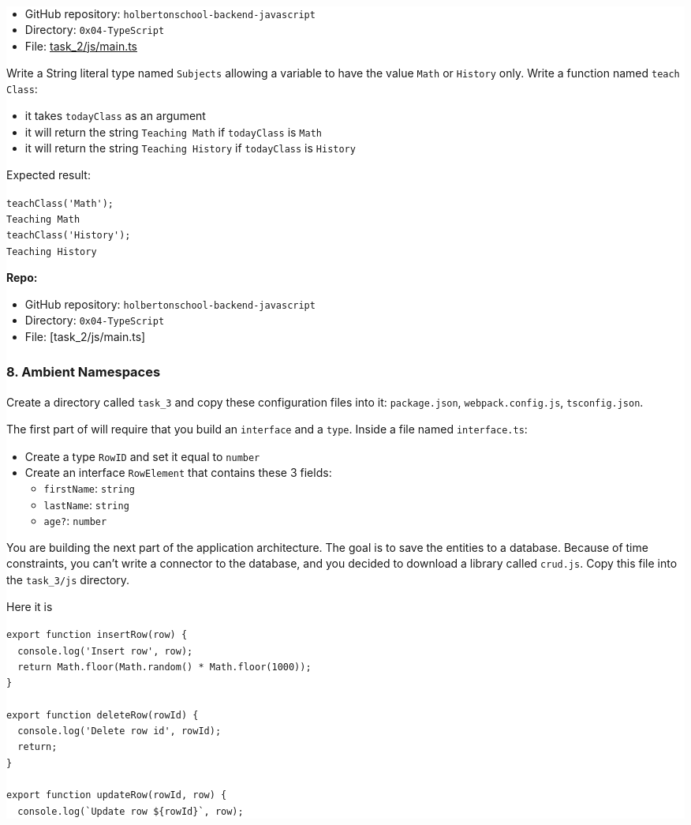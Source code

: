 *   GitHub repository: `holbertonschool-backend-javascript`
*   Directory: `0x04-TypeScript`
*   File: [task_2/js/main.ts]()

Write a String literal type named `Subjects` allowing a variable to have the value `Math` or `History` only. Write a function named `teachClass`:

*   it takes `todayClass` as an argument
*   it will return the string `Teaching Math` if `todayClass` is `Math`
*   it will return the string `Teaching History` if `todayClass` is `History`

Expected result:

    teachClass('Math');
    Teaching Math
    teachClass('History');
    Teaching History
    

**Repo:**

*   GitHub repository: `holbertonschool-backend-javascript`
*   Directory: `0x04-TypeScript`
*   File: [task_2/js/main.ts]

### 8\. Ambient Namespaces

Create a directory called `task_3` and copy these configuration files into it: `package.json`, `webpack.config.js`, `tsconfig.json`.

The first part of will require that you build an `interface` and a `type`. Inside a file named `interface.ts`:

*   Create a type `RowID` and set it equal to `number`
*   Create an interface `RowElement` that contains these 3 fields:
    *   `firstName`: `string`
    *   `lastName`: `string`
    *   `age?`: `number`

You are building the next part of the application architecture. The goal is to save the entities to a database. Because of time constraints, you can’t write a connector to the database, and you decided to download a library called `crud.js`. Copy this file into the `task_3/js` directory.

Here it is

    export function insertRow(row) {
      console.log('Insert row', row);
      return Math.floor(Math.random() * Math.floor(1000));
    }
    
    export function deleteRow(rowId) {
      console.log('Delete row id', rowId);
      return;
    }
    
    export function updateRow(rowId, row) {
      console.log(`Update row ${rowId}`, row);
    